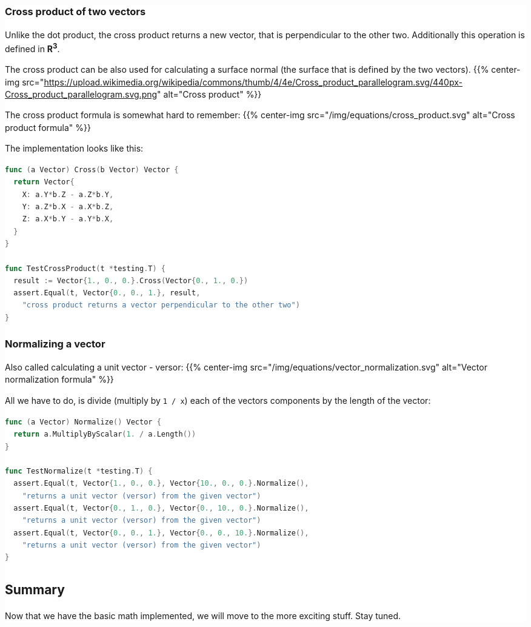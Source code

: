 ### Cross product of two vectors

Unlike the dot product, the cross product returns a new vector, that is perpendicular to the other two.
Additionally this operation is defined in __R<sup>3</sup>__.

The cross product can be also used for calculating a surface normal (the surface that is defined by the two vectors).
{{% center-img src="https://upload.wikimedia.org/wikipedia/commons/thumb/4/4e/Cross_product_parallelogram.svg/440px-Cross_product_parallelogram.svg.png" alt="Cross product" %}}

The cross product formula is somewhat hard to remember:
{{% center-img src="/img/equations/cross_product.svg" alt="Cross product formula" %}}

The implementation looks like this:

``` go
func (a Vector) Cross(b Vector) Vector {
  return Vector{
    X: a.Y*b.Z - a.Z*b.Y,
    Y: a.Z*b.X - a.X*b.Z,
    Z: a.X*b.Y - a.Y*b.X,
  }
}

func TestCrossProduct(t *testing.T) {
  result := Vector{1., 0., 0.}.Cross(Vector{0., 1., 0.})
  assert.Equal(t, Vector{0., 0., 1.}, result,
    "cross product returns a vector perpendicular to the other two")
}
```

### Normalizing a vector

Also called calculating a unit vector - versor:
{{% center-img src="/img/equations/vector_normalization.svg" alt="Vector normalization formula" %}}

All we have to do, is divide (multiply by `1 / x`) each of the vectors components by the length of the vector:

``` go
func (a Vector) Normalize() Vector {
  return a.MultiplyByScalar(1. / a.Length())
}

func TestNormalize(t *testing.T) {
  assert.Equal(t, Vector{1., 0., 0.}, Vector{10., 0., 0.}.Normalize(),
    "returns a unit vector (versor) from the given vector")
  assert.Equal(t, Vector{0., 1., 0.}, Vector{0., 10., 0.}.Normalize(),
    "returns a unit vector (versor) from the given vector")
  assert.Equal(t, Vector{0., 0., 1.}, Vector{0., 0., 10.}.Normalize(),
    "returns a unit vector (versor) from the given vector")
}
```

## Summary

Now that we have the basic math implemented, we will move to the more exciting stuff. Stay tuned.

[1]: https://github.com/Szeliga/goray/tree/02-vector-operations
